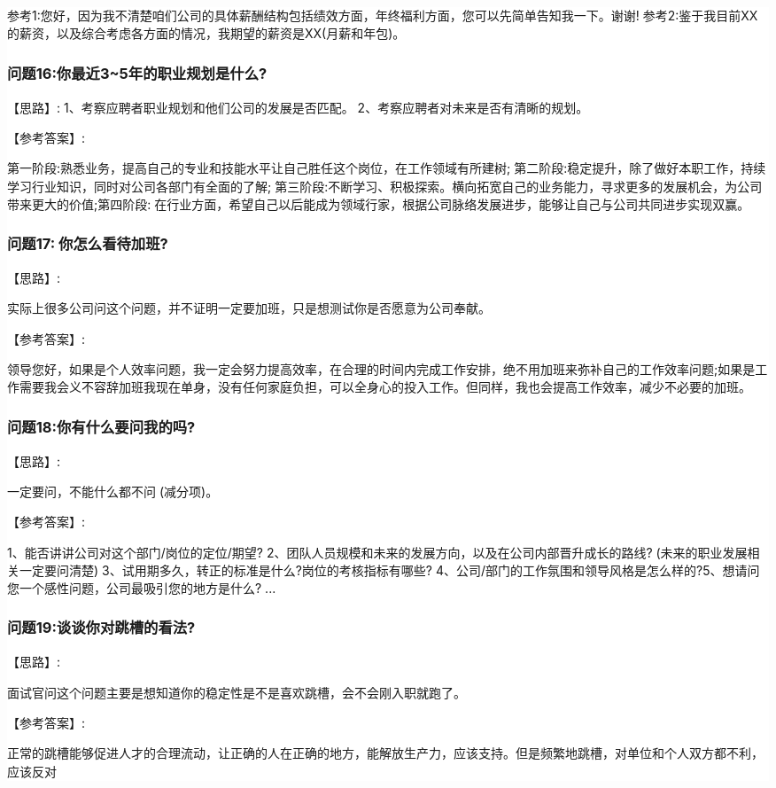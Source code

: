 参考1:您好，因为我不清楚咱们公司的具体薪酬结构包括绩效方面，年终福利方面，您可以先简单告知我一下。谢谢!
参考2:鉴于我目前XX的薪资，以及综合考虑各方面的情况，我期望的薪资是XX(月薪和年包)。



### 问题16:你最近3~5年的职业规划是什么?

【思路】:
1、考察应聘者职业规划和他们公司的发展是否匹配。
2、考察应聘者对未来是否有清晰的规划。

【参考答案】:

第一阶段:熟悉业务，提高自己的专业和技能水平让自己胜任这个岗位，在工作领域有所建树;
第二阶段:稳定提升，除了做好本职工作，持续学习行业知识，同时对公司各部门有全面的了解;
第三阶段:不断学习、积极探索。横向拓宽自己的业务能力，寻求更多的发展机会，为公司带来更大的价值;第四阶段: 在行业方面，希望自己以后能成为领域行家，根据公司脉络发展进步，能够让自己与公司共同进步实现双赢。



### 问题17: 你怎么看待加班?

【思路】:

实际上很多公司问这个问题，并不证明一定要加班，只是想测试你是否愿意为公司奉献。


【参考答案】:


领导您好，如果是个人效率问题，我一定会努力提高效率，在合理的时间内完成工作安排，绝不用加班来弥补自己的工作效率问题;如果是工作需要我会义不容辞加班我现在单身，没有任何家庭负担，可以全身心的投入工作。但同样，我也会提高工作效率，减少不必要的加班。



### 问题18:你有什么要问我的吗?

【思路】:

一定要问，不能什么都不问 (减分项)。


【参考答案】:

1、能否讲讲公司对这个部门/岗位的定位/期望?
2、团队人员规模和未来的发展方向，以及在公司内部晋升成长的路线? (未来的职业发展相关一定要问清楚)
3、试用期多久，转正的标准是什么?岗位的考核指标有哪些?
4、公司/部门的工作氛围和领导风格是怎么样的?5、想请问您一个感性问题，公司最吸引您的地方是什么? ...



### 问题19:谈谈你对跳槽的看法?

【思路】:

面试官问这个问题主要是想知道你的稳定性是不是喜欢跳槽，会不会刚入职就跑了。

【参考答案】:

正常的跳槽能够促进人才的合理流动，让正确的人在正确的地方，能解放生产力，应该支持。但是频繁地跳槽，对单位和个人双方都不利，应该反对


